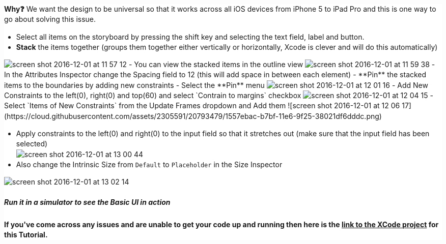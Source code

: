 **Why:question:**
We want the design to be universal so that it works across all iOS devices from iPhone 5 to iPad Pro and this is one way to go about solving this issue.

- Select all items on the storyboard by pressing the shift key and selecting the text field, label and button.
- **Stack** the items together (groups them together either vertically or horizontally, Xcode is clever and will do this automatically)  
<img width="396" alt="screen shot 2016-12-01 at 11 57 12" src="https://cloud.githubusercontent.com/assets/2305591/20793141/879a2f92-b7bd-11e6-8c57-12c7c126ebe9.png">
  - You can view the stacked items in the outline view  
  <img width="245" alt="screen shot 2016-12-01 at 11 59 38" src="https://cloud.githubusercontent.com/assets/2305591/20793185/b5611490-b7bd-11e6-8239-c32a07fdead9.png">
- In the Attributes Inspector change the Spacing field to 12 (this will add space in between each element)
- **Pin** the stacked items to the boundaries by adding new constraints
  - Select the **Pin** menu  
  <img width="131" alt="screen shot 2016-12-01 at 12 01 16" src="https://cloud.githubusercontent.com/assets/2305591/20793297/39dd324e-b7be-11e6-8438-79b4e438f1fe.png">
  - Add New Constraints to the left(0), right(0) and top(60) and select `Contrain to margins` checkbox  
  <img width="262" alt="screen shot 2016-12-01 at 12 04 15" src="https://cloud.githubusercontent.com/assets/2305591/20793343/72cee5de-b7be-11e6-93c3-949ee0fce898.png">
 - Select `Items of New Constraints` from the Update Frames dropdown and Add them  
 ![screen shot 2016-12-01 at 12 06 17](https://cloud.githubusercontent.com/assets/2305591/20793479/1557ebac-b7bf-11e6-9f25-38021df6dddc.png)

- Apply constraints to the left(0) and right(0) to the input field so that it stretches out (make sure that the input field has been selected)  
![screen shot 2016-12-01 at 13 00 44](https://cloud.githubusercontent.com/assets/2305591/20794845/35aca148-b7c6-11e6-8d19-439d0ce89b8d.png)
- Also change the Intrinsic Size from `Default` to `Placeholder` in the Size Inspector  
<img width="447" alt="screen shot 2016-12-01 at 13 02 14" src="https://cloud.githubusercontent.com/assets/2305591/20794920/99c3fc12-b7c6-11e6-9d54-6d3228a78a3e.png">

##### Run it in a simulator to see the Basic UI in action

**If you've come across any issues and are unable to get your code up and running then here is the [link to the XCode project](resources/FoodTracker) for this Tutorial.**
